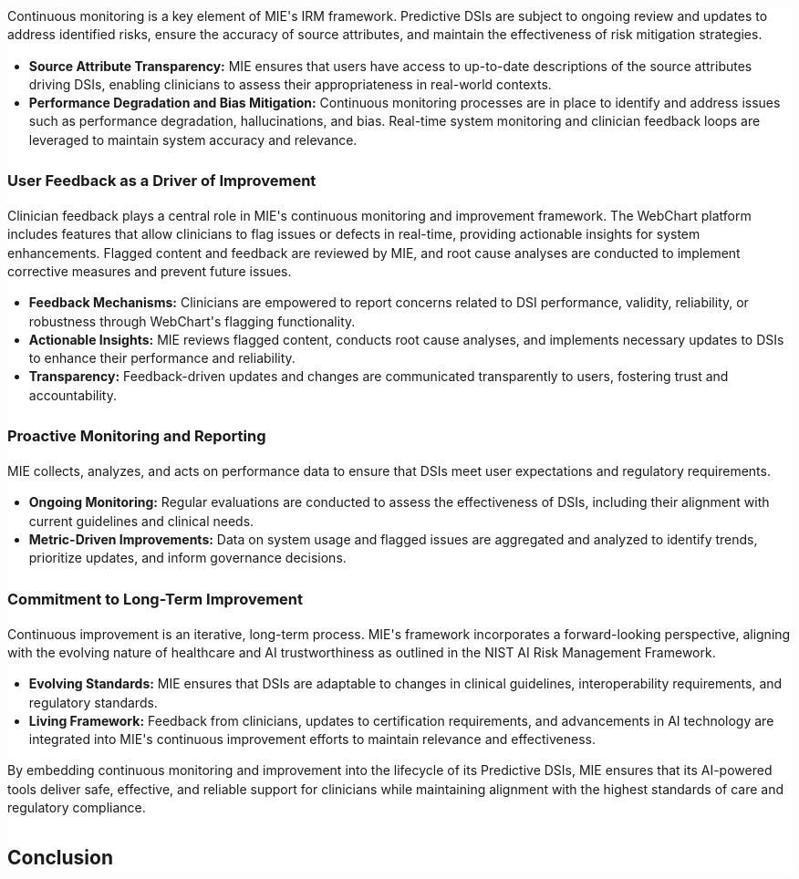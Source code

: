 Continuous monitoring is a key element of MIE's IRM framework. Predictive DSIs are subject to ongoing review and updates to address identified risks, ensure the accuracy of source attributes, and maintain the effectiveness of risk mitigation strategies.

* <strong>Source Attribute Transparency:</strong> MIE ensures that users have access to up-to-date descriptions of the source attributes driving DSIs, enabling clinicians to assess their appropriateness in real-world contexts.
* <strong>Performance Degradation and Bias Mitigation:</strong> Continuous monitoring processes are in place to identify and address issues such as performance degradation, hallucinations, and bias. Real-time system monitoring and clinician feedback loops are leveraged to maintain system accuracy and relevance.

### User Feedback as a Driver of Improvement

Clinician feedback plays a central role in MIE's continuous monitoring and improvement framework. The WebChart platform includes features that allow clinicians to flag issues or defects in real-time, providing actionable insights for system enhancements. Flagged content and feedback are reviewed by MIE, and root cause analyses are conducted to implement corrective measures and prevent future issues.

* <strong>Feedback Mechanisms:</strong> Clinicians are empowered to report concerns related to DSI performance, validity, reliability, or robustness through WebChart's flagging functionality.
* <strong>Actionable Insights:</strong> MIE reviews flagged content, conducts root cause analyses, and implements necessary updates to DSIs to enhance their performance and reliability.
* <strong>Transparency:</strong> Feedback-driven updates and changes are communicated transparently to users, fostering trust and accountability.

### Proactive Monitoring and Reporting

MIE collects, analyzes, and acts on performance data to ensure that DSIs meet user expectations and regulatory requirements.

* <strong>Ongoing Monitoring:</strong> Regular evaluations are conducted to assess the effectiveness of DSIs, including their alignment with current guidelines and clinical needs.
* <strong>Metric-Driven Improvements:</strong> Data on system usage and flagged issues are aggregated and analyzed to identify trends, prioritize updates, and inform governance decisions.

### Commitment to Long-Term Improvement

Continuous improvement is an iterative, long-term process. MIE's framework incorporates a forward-looking perspective, aligning with the evolving nature of healthcare and AI trustworthiness as outlined in the NIST AI Risk Management Framework.

* <strong>Evolving Standards:</strong> MIE ensures that DSIs are adaptable to changes in clinical guidelines, interoperability requirements, and regulatory standards.
* <strong>Living Framework:</strong> Feedback from clinicians, updates to certification requirements, and advancements in AI technology are integrated into MIE's continuous improvement efforts to maintain relevance and effectiveness.

By embedding continuous monitoring and improvement into the lifecycle of its Predictive DSIs, MIE ensures that its AI-powered tools deliver safe, effective, and reliable support for clinicians while maintaining alignment with the highest standards of care and regulatory compliance.

## Conclusion
